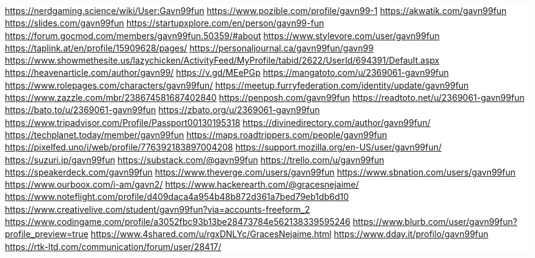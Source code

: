 <a href="https://nerdgaming.science/wiki/User:Gavn99fun">https://nerdgaming.science/wiki/User:Gavn99fun</a>
<a href="https://www.pozible.com/profile/gavn99-1">https://www.pozible.com/profile/gavn99-1</a>
<a href="https://akwatik.com/gavn99fun">https://akwatik.com/gavn99fun</a>
<a href="https://slides.com/gavn99fun">https://slides.com/gavn99fun</a>
<a href="https://startupxplore.com/en/person/gavn99-fun">https://startupxplore.com/en/person/gavn99-fun</a>
<a href="https://forum.gocmod.com/members/gavn99fun.50359/#about">https://forum.gocmod.com/members/gavn99fun.50359/#about</a>
<a href="https://www.stylevore.com/user/gavn99fun">https://www.stylevore.com/user/gavn99fun</a>
<a href="https://taplink.at/en/profile/15909628/pages/">https://taplink.at/en/profile/15909628/pages/</a>
<a href="https://personaljournal.ca/gavn99fun/gavn99">https://personaljournal.ca/gavn99fun/gavn99</a>
<a href="https://www.showmethesite.us/lazychicken/ActivityFeed/MyProfile/tabid/2622/UserId/694391/Default.aspx">https://www.showmethesite.us/lazychicken/ActivityFeed/MyProfile/tabid/2622/UserId/694391/Default.aspx</a>
<a href="https://heavenarticle.com/author/gavn99/">https://heavenarticle.com/author/gavn99/</a>
<a href="https://v.gd/MEePGp">https://v.gd/MEePGp</a>
<a href="https://mangatoto.com/u/2369061-gavn99fun">https://mangatoto.com/u/2369061-gavn99fun</a>
<a href="https://www.rolepages.com/characters/gavn99fun/">https://www.rolepages.com/characters/gavn99fun/</a>
<a href="https://meetup.furryfederation.com/identity/update/gavn99fun">https://meetup.furryfederation.com/identity/update/gavn99fun</a>
<a href="https://www.zazzle.com/mbr/238674581687402840">https://www.zazzle.com/mbr/238674581687402840</a>
<a href="https://penposh.com/gavn99fun">https://penposh.com/gavn99fun</a>
<a href="https://readtoto.net/u/2369061-gavn99fun">https://readtoto.net/u/2369061-gavn99fun</a>
<a href="https://bato.to/u/2369061-gavn99fun">https://bato.to/u/2369061-gavn99fun</a>
<a href="https://zbato.org/u/2369061-gavn99fun">https://zbato.org/u/2369061-gavn99fun</a>
<a href="https://www.tripadvisor.com/Profile/Passport00130195318">https://www.tripadvisor.com/Profile/Passport00130195318</a>
<a href="https://divinedirectory.com/author/gavn99fun/">https://divinedirectory.com/author/gavn99fun/</a>
<a href="https://techplanet.today/member/gavn99fun">https://techplanet.today/member/gavn99fun</a>
<a href="https://maps.roadtrippers.com/people/gavn99fun">https://maps.roadtrippers.com/people/gavn99fun</a>
<a href="https://pixelfed.uno/i/web/profile/776392183897004208">https://pixelfed.uno/i/web/profile/776392183897004208</a>
<a href="https://support.mozilla.org/en-US/user/gavn99fun/">https://support.mozilla.org/en-US/user/gavn99fun/</a>
<a href="https://suzuri.jp/gavn99fun">https://suzuri.jp/gavn99fun</a>
<a href="https://substack.com/@gavn99fun">https://substack.com/@gavn99fun</a>
<a href="https://trello.com/u/gavn99fun">https://trello.com/u/gavn99fun</a>
<a href="https://speakerdeck.com/gavn99fun">https://speakerdeck.com/gavn99fun</a>
<a href="https://www.theverge.com/users/gavn99fun">https://www.theverge.com/users/gavn99fun</a>
<a href="https://www.sbnation.com/users/gavn99fun">https://www.sbnation.com/users/gavn99fun</a>
<a href="https://www.ourboox.com/i-am/gavn2/">https://www.ourboox.com/i-am/gavn2/</a>
<a href="https://www.hackerearth.com/@gracesnejaime/">https://www.hackerearth.com/@gracesnejaime/</a>
<a href="https://www.noteflight.com/profile/d409daca4a954b48b872d361a7bed79eb1db6d10">https://www.noteflight.com/profile/d409daca4a954b48b872d361a7bed79eb1db6d10</a>
<a href="https://www.creativelive.com/student/gavn99fun?via=accounts-freeform_2">https://www.creativelive.com/student/gavn99fun?via=accounts-freeform_2</a>
<a href="https://www.codingame.com/profile/a3052fbc93b13be28473784e562138339595246">https://www.codingame.com/profile/a3052fbc93b13be28473784e562138339595246</a>
<a href="https://www.blurb.com/user/gavn99fun?profile_preview=true">https://www.blurb.com/user/gavn99fun?profile_preview=true</a>
<a href="https://www.4shared.com/u/rgxDNLYc/GracesNejaime.html">https://www.4shared.com/u/rgxDNLYc/GracesNejaime.html</a>
<a href="https://www.dday.it/profilo/gavn99fun">https://www.dday.it/profilo/gavn99fun</a>
<a href="https://rtk-ltd.com/communication/forum/user/28417/">https://rtk-ltd.com/communication/forum/user/28417/</a>